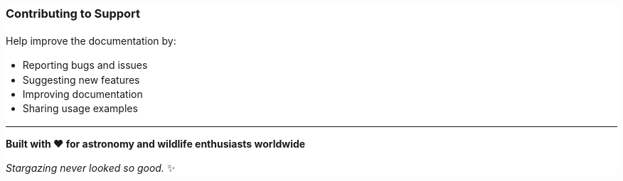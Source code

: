### Contributing to Support

Help improve the documentation by:
- Reporting bugs and issues
- Suggesting new features
- Improving documentation
- Sharing usage examples

---

**Built with ❤️ for astronomy and wildlife enthusiasts worldwide**

*Stargazing never looked so good.* ✨
